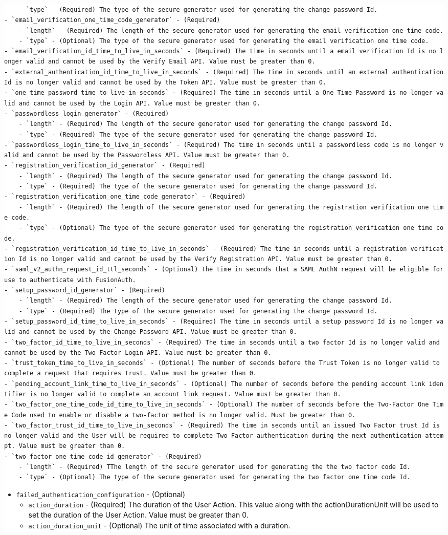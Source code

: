         - `type` - (Required) The type of the secure generator used for generating the change password Id.
    - `email_verification_one_time_code_generator` - (Required)
        - `length` - (Required) The length of the secure generator used for generating the email verification one time code.
        - `type` - (Optional) The type of the secure generator used for generating the email verification one time code.
    - `email_verification_id_time_to_live_in_seconds` - (Required) The time in seconds until a email verification Id is no longer valid and cannot be used by the Verify Email API. Value must be greater than 0.
    - `external_authentication_id_time_to_live_in_seconds` - (Required) The time in seconds until an external authentication Id is no longer valid and cannot be used by the Token API. Value must be greater than 0.
    - `one_time_password_time_to_live_in_seconds` - (Required) The time in seconds until a One Time Password is no longer valid and cannot be used by the Login API. Value must be greater than 0.
    - `passwordless_login_generator` - (Required)
        - `length` - (Required) The length of the secure generator used for generating the change password Id.
        - `type` - (Required) The type of the secure generator used for generating the change password Id.
    - `passwordless_login_time_to_live_in_seconds` - (Required) The time in seconds until a passwordless code is no longer valid and cannot be used by the Passwordless API. Value must be greater than 0.
    - `registration_verification_id_generator` - (Required)
        - `length` - (Required) The length of the secure generator used for generating the change password Id.
        - `type` - (Required) The type of the secure generator used for generating the change password Id.
    - `registration_verification_one_time_code_generator` - (Required)
        - `length` - (Required) The length of the secure generator used for generating the registration verification one time code.
        - `type` - (Optional) The type of the secure generator used for generating the registration verification one time code.
    - `registration_verification_id_time_to_live_in_seconds` - (Required) The time in seconds until a registration verification Id is no longer valid and cannot be used by the Verify Registration API. Value must be greater than 0.
    - `saml_v2_authn_request_id_ttl_seconds` - (Optional) The time in seconds that a SAML AuthN request will be eligible for use to authenticate with FusionAuth.
    - `setup_password_id_generator` - (Required)
        - `length` - (Required) The length of the secure generator used for generating the change password Id.
        - `type` - (Required) The type of the secure generator used for generating the change password Id.
    - `setup_password_id_time_to_live_in_seconds` - (Required) The time in seconds until a setup password Id is no longer valid and cannot be used by the Change Password API. Value must be greater than 0.
    - `two_factor_id_time_to_live_in_seconds` - (Required) The time in seconds until a two factor Id is no longer valid and cannot be used by the Two Factor Login API. Value must be greater than 0.
    - `trust_token_time_to_live_in_seconds` - (Optional) The number of seconds before the Trust Token is no longer valid to complete a request that requires trust. Value must be greater than 0.
    - `pending_account_link_time_to_live_in_seconds` - (Optional) The number of seconds before the pending account link identifier is no longer valid to complete an account link request. Value must be greater than 0.
    - `two_factor_one_time_code_id_time_to_live_in_seconds` - (Optional) The number of seconds before the Two-Factor One Time Code used to enable or disable a two-factor method is no longer valid. Must be greater than 0.
    - `two_factor_trust_id_time_to_live_in_seconds` - (Required) The time in seconds until an issued Two Factor trust Id is no longer valid and the User will be required to complete Two Factor authentication during the next authentication attempt. Value must be greater than 0.
    - `two_factor_one_time_code_id_generator` - (Required)
        - `length` - (Required) TThe length of the secure generator used for generating the the two factor code Id.
        - `type` - (Optional) The type of the secure generator used for generating the two factor one time code Id.
* `failed_authentication_configuration` - (Optional)
    - `action_duration` - (Required) The duration of the User Action. This value along with the actionDurationUnit will be used to set the duration of the User Action. Value must be greater than 0.
    - `action_duration_unit` - (Optional) The unit of time associated with a duration.